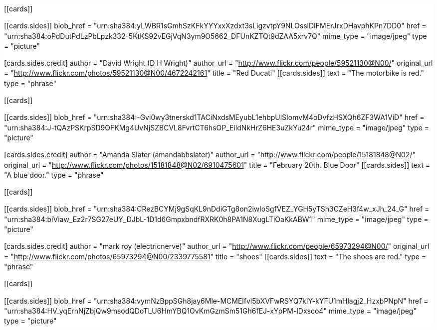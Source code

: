 [[cards]]

[[cards.sides]]
blob_href = "urn:sha384:yLWBR1sGmhSzKFkYYYxxXzdxt3sLigzvtpY9NLOsslDIFMErJrxDHavphKPn7DD0"
href = "urn:sha384:oPdDutPdLzPbLpzk332-5KtKS92vEGjVqN3ym9O5662_DFUnKZTQt9dZAA5xrv7Q"
mime_type = "image/jpeg"
type = "picture"

[cards.sides.credit]
author = "David Wright (D H Wright)"
author_url = "http://www.flickr.com/people/59521130@N00/"
original_url = "http://www.flickr.com/photos/59521130@N00/4672242161"
title = "Red Ducati"
[[cards.sides]]
text = "The motorbike is red."
type = "phrase"

[[cards]]

[[cards.sides]]
blob_href = "urn:sha384:-Gvi0wy3tnerskd1TACiNxdsMEyubL1ehbpUlSIomvM4oDvfzHSXQh6ZF3WA1ViD"
href = "urn:sha384:J-tQAzPSKrpSD9OFKMg4UvNjSZBCVL8FvrtCT6hsOP_EildNkHrZ6HE3uZkYu24r"
mime_type = "image/jpeg"
type = "picture"

[cards.sides.credit]
author = "Amanda Slater (amandabhslater)"
author_url = "http://www.flickr.com/people/15181848@N02/"
original_url = "http://www.flickr.com/photos/15181848@N02/6910475601"
title = "February 20th. Blue Door"
[[cards.sides]]
text = "A blue door."
type = "phrase"

[[cards]]

[[cards.sides]]
blob_href = "urn:sha384:CRezBCYMj9gSqKL9nDdiGTg8on2iwloSgfVEZ_YGH5yTSh3CZeH3f4w_xJh_24_G"
href = "urn:sha384:biViaw_Ez2r7SG27eUY_DJbL-1D1d6GmpxbndfRXRK0h8PA1N8XugLTiOaKkABW1"
mime_type = "image/jpeg"
type = "picture"

[cards.sides.credit]
author = "mark roy (electricnerve)"
author_url = "http://www.flickr.com/people/65973294@N00/"
original_url = "http://www.flickr.com/photos/65973294@N00/2339775581"
title = "shoes"
[[cards.sides]]
text = "The shoes are red."
type = "phrase"

[[cards]]

[[cards.sides]]
blob_href = "urn:sha384:vymNzBppSGh8jay6Mle-MCMElfvl5bXVFwRSYQ7klY-kYFU1mHlagj2_HzxbPNpN"
href = "urn:sha384:HV_yqErnNjZbjQw9msodQDoTLU6HmYBQ1OvKmGzmSm51Gh6fEJ-xYpPM-lDxsco4"
mime_type = "image/jpeg"
type = "picture"
